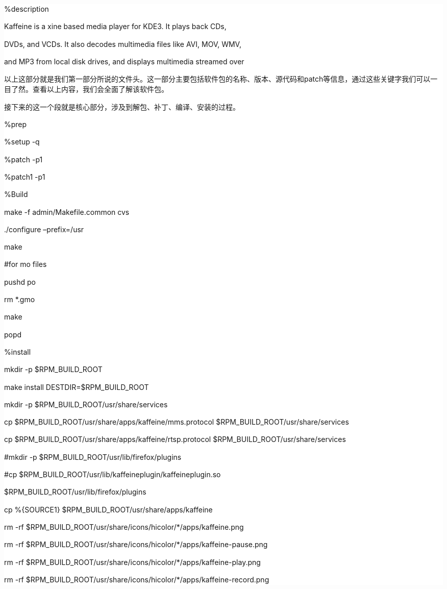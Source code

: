 %description
  
Kaffeine is a xine based media player for KDE3. It plays back CDs,
  
DVDs, and VCDs. It also decodes multimedia files like AVI, MOV, WMV,
  
and MP3 from local disk drives, and displays multimedia streamed over

以上这部分就是我们第一部分所说的文件头。这一部分主要包括软件包的名称、版本、源代码和patch等信息，通过这些关键字我们可以一目了然。查看以上内容，我们会全面了解该软件包。

接下来的这一个段就是核心部分，涉及到解包、补丁、编译、安装的过程。

%prep
  
%setup -q
  
%patch -p1
  
%patch1 -p1
  
%Build
  
make -f admin/Makefile.common cvs
  
./configure &#8211;prefix=/usr
  
make
  
#for mo files
  
pushd po
  
rm *.gmo
  
make
  
popd
  
%install
  
mkdir -p $RPM\_BUILD\_ROOT
  
make install DESTDIR=$RPM\_BUILD\_ROOT
  
mkdir -p $RPM\_BUILD\_ROOT/usr/share/services
  
cp $RPM\_BUILD\_ROOT/usr/share/apps/kaffeine/mms.protocol $RPM\_BUILD\_ROOT/usr/share/services
  
cp $RPM\_BUILD\_ROOT/usr/share/apps/kaffeine/rtsp.protocol $RPM\_BUILD\_ROOT/usr/share/services
  
#mkdir -p $RPM\_BUILD\_ROOT/usr/lib/firefox/plugins
  
#cp $RPM\_BUILD\_ROOT/usr/lib/kaffeineplugin/kaffeineplugin.so
  
$RPM\_BUILD\_ROOT/usr/lib/firefox/plugins
  
cp %{SOURCE1} $RPM\_BUILD\_ROOT/usr/share/apps/kaffeine
  
rm -rf $RPM\_BUILD\_ROOT/usr/share/icons/hicolor/*/apps/kaffeine.png
  
rm -rf $RPM\_BUILD\_ROOT/usr/share/icons/hicolor/*/apps/kaffeine-pause.png
  
rm -rf $RPM\_BUILD\_ROOT/usr/share/icons/hicolor/*/apps/kaffeine-play.png
  
rm -rf $RPM\_BUILD\_ROOT/usr/share/icons/hicolor/*/apps/kaffeine-record.png
  